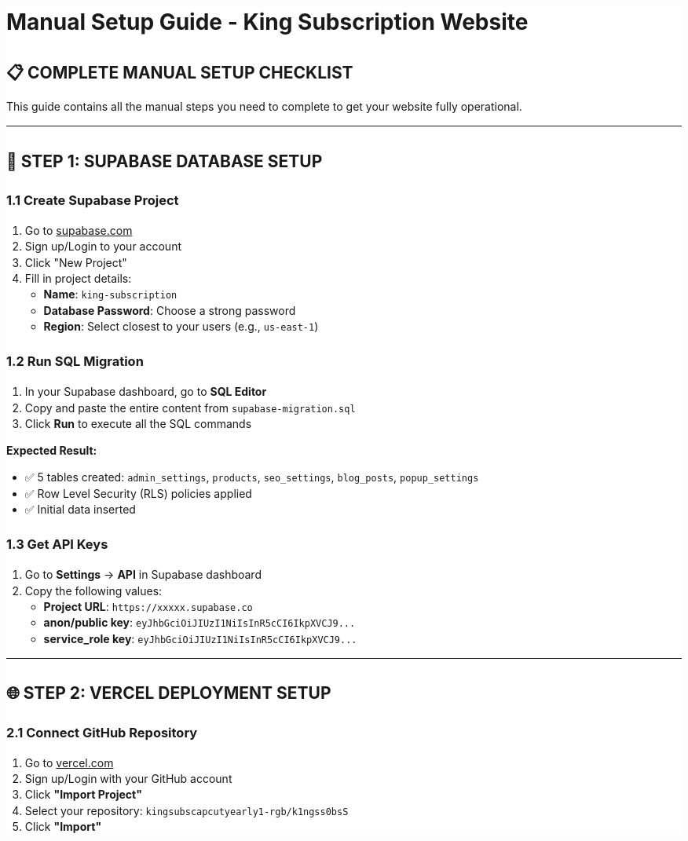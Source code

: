 # Manual Setup Guide - King Subscription Website

## 📋 COMPLETE MANUAL SETUP CHECKLIST

This guide contains all the manual steps you need to complete to get your website fully operational.

---

## 🔧 STEP 1: SUPABASE DATABASE SETUP

### **1.1 Create Supabase Project**
1. Go to [supabase.com](https://supabase.com)
2. Sign up/Login to your account
3. Click "New Project"
4. Fill in project details:
   - **Name**: `king-subscription`
   - **Database Password**: Choose a strong password
   - **Region**: Select closest to your users (e.g., `us-east-1`)

### **1.2 Run SQL Migration**
1. In your Supabase dashboard, go to **SQL Editor**
2. Copy and paste the entire content from `supabase-migration.sql`
3. Click **Run** to execute all the SQL commands

**Expected Result:**
- ✅ 5 tables created: `admin_settings`, `products`, `seo_settings`, `blog_posts`, `popup_settings`
- ✅ Row Level Security (RLS) policies applied
- ✅ Initial data inserted

### **1.3 Get API Keys**
1. Go to **Settings** → **API** in Supabase dashboard
2. Copy the following values:
   - **Project URL**: `https://xxxxx.supabase.co`
   - **anon/public key**: `eyJhbGciOiJIUzI1NiIsInR5cCI6IkpXVCJ9...`
   - **service_role key**: `eyJhbGciOiJIUzI1NiIsInR5cCI6IkpXVCJ9...`

---

## 🌐 STEP 2: VERCEL DEPLOYMENT SETUP

### **2.1 Connect GitHub Repository**
1. Go to [vercel.com](https://vercel.com)
2. Sign up/Login with your GitHub account
3. Click **"Import Project"**
4. Select your repository: `kingsubscapcutyearly1-rgb/k1ngss0bsS`
5. Click **"Import"**

